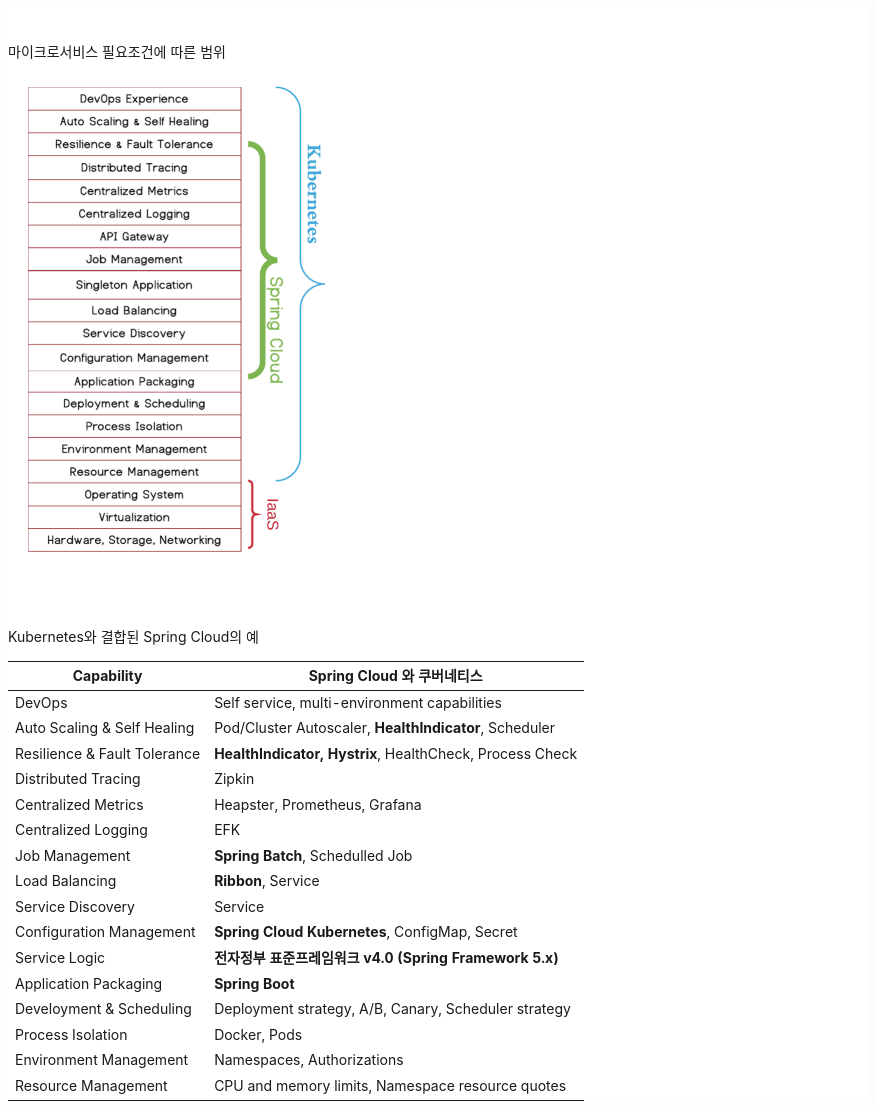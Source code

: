 <br>

마이크로서비스 필요조건에 따른 범위

![image-20220517170651045](https://github.com/fe-docker-study/cs-study-for-interview/blob/main/MSA/%ED%8F%AC%EB%8F%84/%EB%A7%88%EC%9D%B4%ED%81%AC%EB%A1%9C%EC%84%9C%EB%B9%84%EC%8A%A4_%ED%95%84%EC%9A%94%EC%A1%B0%EA%B1%B4%EC%97%90_%EB%94%B0%EB%A5%B8_%EB%B2%94%EC%9C%84.png)

<br>

Kubernetes와 결합된 Spring Cloud의 예

| Capability                   | Spring Cloud 와 쿠버네티스                               |
| ---------------------------- | -------------------------------------------------------- |
| DevOps                       | Self service, multi-environment capabilities             |
| Auto Scaling & Self Healing  | Pod/Cluster Autoscaler, **HealthIndicator**, Scheduler   |
| Resilience & Fault Tolerance | **HealthIndicator, Hystrix**, HealthCheck, Process Check |
| Distributed Tracing          | Zipkin                                                   |
| Centralized Metrics          | Heapster, Prometheus, Grafana                            |
| Centralized Logging          | EFK                                                      |
| Job Management               | **Spring Batch**, Schedulled Job                         |
| Load Balancing               | **Ribbon**, Service                                      |
| Service Discovery            | Service                                                  |
| Configuration Management     | **Spring Cloud Kubernetes**, ConfigMap, Secret           |
| Service Logic                | **전자정부 표준프레임워크 v4.0 (Spring Framework 5.x)**  |
| Application Packaging        | **Spring Boot**                                          |
| Develoyment & Scheduling     | Deployment strategy, A/B, Canary, Scheduler strategy     |
| Process Isolation            | Docker, Pods                                             |
| Environment Management       | Namespaces, Authorizations                               |
| Resource Management          | CPU and memory limits, Namespace resource quotes         |
